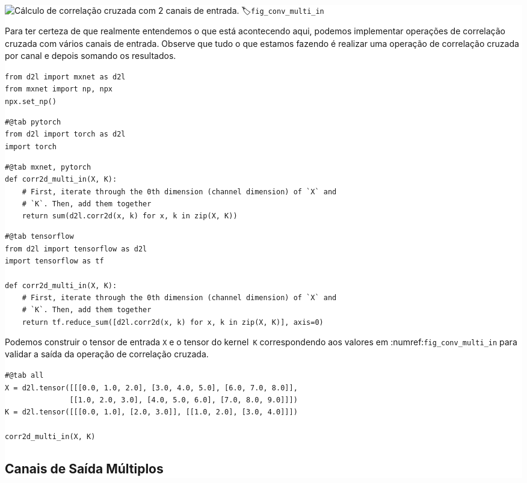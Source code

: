 ![Cálculo de correlação cruzada com 2 canais de entrada.](../img/conv-multi-in.svg)
:label:`fig_conv_multi_in`


Para ter certeza de que realmente entendemos o que está acontecendo aqui,
podemos implementar operações de correlação cruzada com vários canais de entrada.
Observe que tudo o que estamos fazendo é realizar uma operação de correlação cruzada
por canal e depois somando os resultados.

```{.python .input}
from d2l import mxnet as d2l
from mxnet import np, npx
npx.set_np()
```

```{.python .input}
#@tab pytorch
from d2l import torch as d2l
import torch
```

```{.python .input}
#@tab mxnet, pytorch
def corr2d_multi_in(X, K):
    # First, iterate through the 0th dimension (channel dimension) of `X` and
    # `K`. Then, add them together
    return sum(d2l.corr2d(x, k) for x, k in zip(X, K))
```

```{.python .input}
#@tab tensorflow
from d2l import tensorflow as d2l
import tensorflow as tf

def corr2d_multi_in(X, K):
    # First, iterate through the 0th dimension (channel dimension) of `X` and
    # `K`. Then, add them together
    return tf.reduce_sum([d2l.corr2d(x, k) for x, k in zip(X, K)], axis=0)
```

Podemos construir o tensor de entrada `X` e o tensor do kernel` K`
correspondendo aos valores em :numref:`fig_conv_multi_in`
para validar a saída da operação de correlação cruzada.

```{.python .input}
#@tab all
X = d2l.tensor([[[0.0, 1.0, 2.0], [3.0, 4.0, 5.0], [6.0, 7.0, 8.0]],
               [[1.0, 2.0, 3.0], [4.0, 5.0, 6.0], [7.0, 8.0, 9.0]]])
K = d2l.tensor([[[0.0, 1.0], [2.0, 3.0]], [[1.0, 2.0], [3.0, 4.0]]])

corr2d_multi_in(X, K)
```

## Canais de Saída Múltiplos

